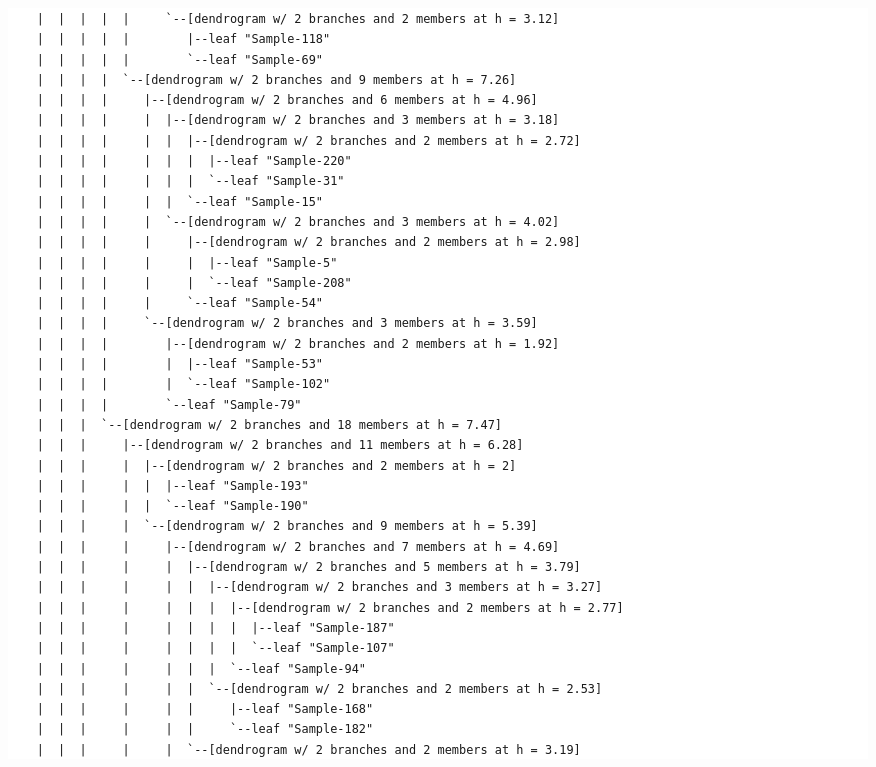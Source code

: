         |  |  |  |  |     `--[dendrogram w/ 2 branches and 2 members at h = 3.12]
        |  |  |  |  |        |--leaf "Sample-118" 
        |  |  |  |  |        `--leaf "Sample-69" 
        |  |  |  |  `--[dendrogram w/ 2 branches and 9 members at h = 7.26]
        |  |  |  |     |--[dendrogram w/ 2 branches and 6 members at h = 4.96]
        |  |  |  |     |  |--[dendrogram w/ 2 branches and 3 members at h = 3.18]
        |  |  |  |     |  |  |--[dendrogram w/ 2 branches and 2 members at h = 2.72]
        |  |  |  |     |  |  |  |--leaf "Sample-220" 
        |  |  |  |     |  |  |  `--leaf "Sample-31" 
        |  |  |  |     |  |  `--leaf "Sample-15" 
        |  |  |  |     |  `--[dendrogram w/ 2 branches and 3 members at h = 4.02]
        |  |  |  |     |     |--[dendrogram w/ 2 branches and 2 members at h = 2.98]
        |  |  |  |     |     |  |--leaf "Sample-5" 
        |  |  |  |     |     |  `--leaf "Sample-208" 
        |  |  |  |     |     `--leaf "Sample-54" 
        |  |  |  |     `--[dendrogram w/ 2 branches and 3 members at h = 3.59]
        |  |  |  |        |--[dendrogram w/ 2 branches and 2 members at h = 1.92]
        |  |  |  |        |  |--leaf "Sample-53" 
        |  |  |  |        |  `--leaf "Sample-102" 
        |  |  |  |        `--leaf "Sample-79" 
        |  |  |  `--[dendrogram w/ 2 branches and 18 members at h = 7.47]
        |  |  |     |--[dendrogram w/ 2 branches and 11 members at h = 6.28]
        |  |  |     |  |--[dendrogram w/ 2 branches and 2 members at h = 2]
        |  |  |     |  |  |--leaf "Sample-193" 
        |  |  |     |  |  `--leaf "Sample-190" 
        |  |  |     |  `--[dendrogram w/ 2 branches and 9 members at h = 5.39]
        |  |  |     |     |--[dendrogram w/ 2 branches and 7 members at h = 4.69]
        |  |  |     |     |  |--[dendrogram w/ 2 branches and 5 members at h = 3.79]
        |  |  |     |     |  |  |--[dendrogram w/ 2 branches and 3 members at h = 3.27]
        |  |  |     |     |  |  |  |--[dendrogram w/ 2 branches and 2 members at h = 2.77]
        |  |  |     |     |  |  |  |  |--leaf "Sample-187" 
        |  |  |     |     |  |  |  |  `--leaf "Sample-107" 
        |  |  |     |     |  |  |  `--leaf "Sample-94" 
        |  |  |     |     |  |  `--[dendrogram w/ 2 branches and 2 members at h = 2.53]
        |  |  |     |     |  |     |--leaf "Sample-168" 
        |  |  |     |     |  |     `--leaf "Sample-182" 
        |  |  |     |     |  `--[dendrogram w/ 2 branches and 2 members at h = 3.19]
